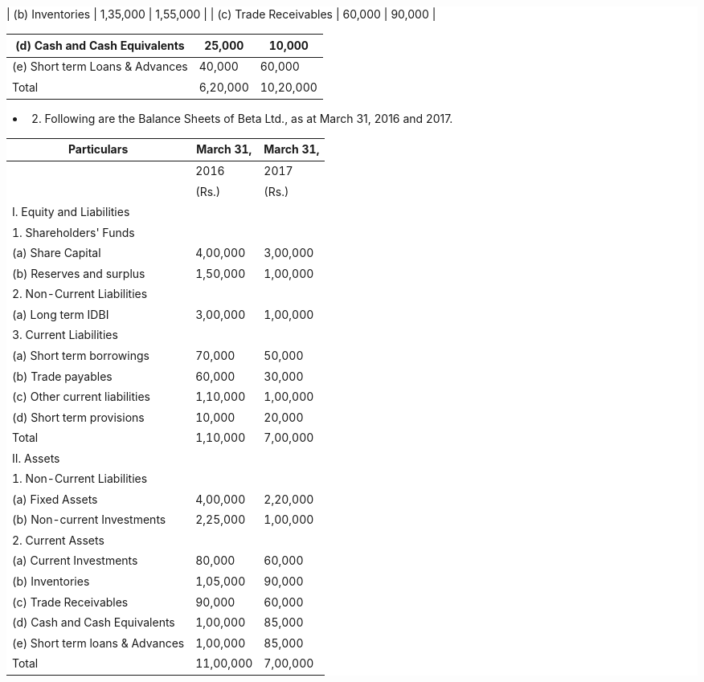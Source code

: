 | (b) Inventories | 1,35,000 | 1,55,000 |
| (c) Trade Receivables | 60,000 | 90,000 |

| (d) Cash and Cash Equivalents | 25,000 | 10,000 |
| --- | --- | --- |
| (e) Short term Loans & Advances | 40,000 | 60,000 |
| Total | 6,20,000 | 10,20,000 |

- 2. Following are the Balance Sheets of Beta Ltd., as at March 31, 2016 and 2017.

| Particulars | March 31, | March 31, |
| --- | --- | --- |
|  | 2016 | 2017 |
|  | (Rs.) | (Rs.) |
| I. Equity and Liabilities |  |  |
| 1. Shareholders' Funds |  |  |
| (a) Share Capital | 4,00,000 | 3,00,000 |
| (b) Reserves and surplus | 1,50,000 | 1,00,000 |
| 2. Non-Current Liabilities |  |  |
| (a) Long term IDBI | 3,00,000 | 1,00,000 |
| 3. Current Liabilities |  |  |
| (a) Short term borrowings | 70,000 | 50,000 |
| (b) Trade payables | 60,000 | 30,000 |
| (c) Other current liabilities | 1,10,000 | 1,00,000 |
| (d) Short term provisions | 10,000 | 20,000 |
| Total | 1,10,000 | 7,00,000 |
| II. Assets |  |  |
| 1. Non-Current Liabilities |  |  |
| (a) Fixed Assets | 4,00,000 | 2,20,000 |
| (b) Non-current Investments | 2,25,000 | 1,00,000 |
| 2. Current Assets |  |  |
| (a) Current Investments | 80,000 | 60,000 |
| (b) Inventories | 1,05,000 | 90,000 |
| (c) Trade Receivables | 90,000 | 60,000 |
| (d) Cash and Cash Equivalents | 1,00,000 | 85,000 |
| (e) Short term loans & Advances | 1,00,000 | 85,000 |
| Total | 11,00,000 | 7,00,000 |
